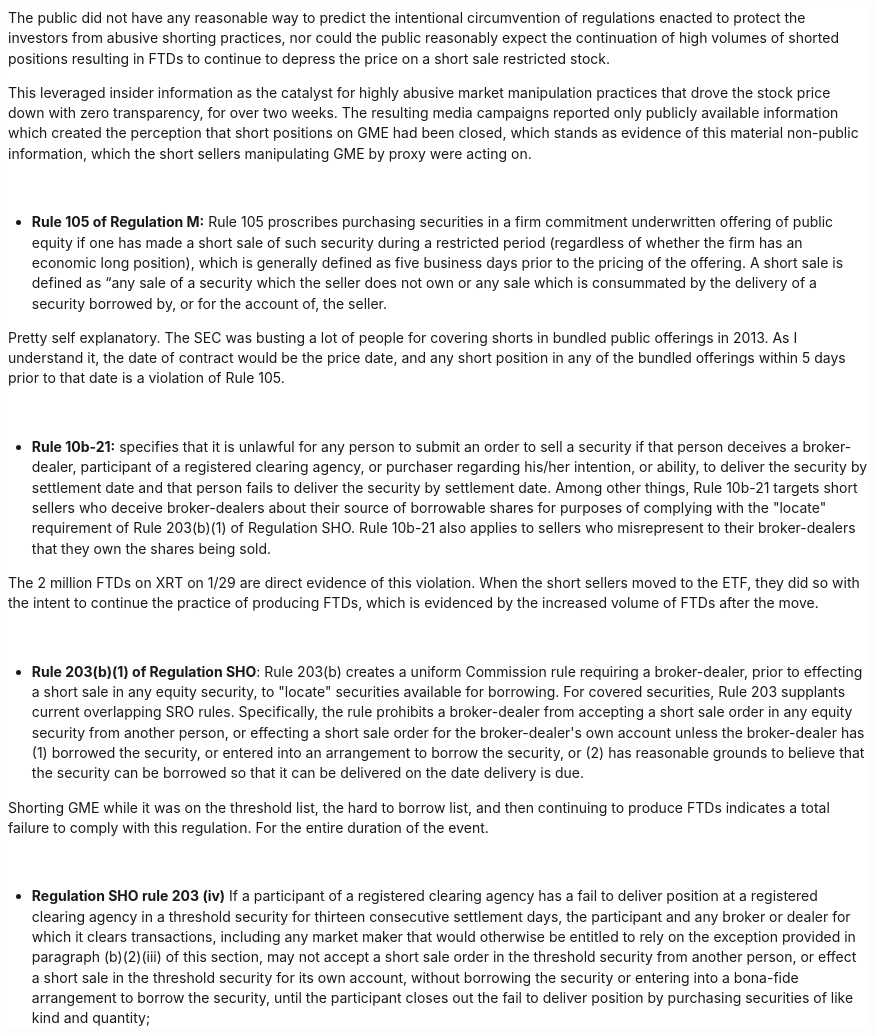 The public did not have any reasonable way to predict the intentional circumvention of regulations enacted to protect the investors from abusive shorting practices, nor could the public reasonably expect the continuation of high volumes of shorted positions resulting in FTDs to continue to depress the price on a short sale restricted stock.

This leveraged insider information as the catalyst for highly abusive market manipulation practices that drove the stock price down with zero transparency, for over two weeks. The resulting media campaigns reported only publicly available information which created the perception that short positions on GME had been closed, which stands as evidence of this material non-public information, which the short sellers manipulating GME by proxy were acting on.

&#x200B;

* **Rule 105 of Regulation M:**  Rule 105 proscribes purchasing securities in a firm commitment underwritten offering of public equity if one has made a short sale of such security during a restricted period (regardless of whether the firm has an economic long position), which is generally defined as five business days prior to the pricing of the offering. A short sale is defined as “any sale of a security which the seller does not own or any sale which is consummated by the delivery of a security borrowed by, or for the account of, the seller.

Pretty self explanatory. The SEC was busting a lot of people for covering shorts in bundled public offerings in 2013. As I understand it, the date of contract would be the price date, and any short position in any of the bundled offerings within 5 days prior to that date is a violation of Rule 105.

&#x200B;

* **Rule 10b-21:** specifies that it is unlawful for any person to submit an order to sell a security if that person deceives a broker-dealer, participant of a registered clearing agency, or purchaser regarding his/her intention, or ability, to deliver the security by settlement date and that person fails to deliver the security by settlement date. Among other things, Rule 10b-21 targets short sellers who deceive broker-dealers about their source of borrowable shares for purposes of complying with the "locate" requirement of Rule 203(b)(1) of Regulation SHO. Rule 10b-21 also applies to sellers who misrepresent to their broker-dealers that they own the shares being sold.

The 2 million FTDs on XRT on 1/29 are direct evidence of this violation. When the short sellers moved to the ETF, they did so with the intent to continue the practice of producing FTDs, which is evidenced by the increased volume of FTDs after the move.

&#x200B;

* **Rule 203(b)(1) of Regulation SHO**:  Rule 203(b) creates a uniform Commission rule requiring a broker-dealer, prior to effecting a short sale in any equity security, to "locate" securities available for borrowing. For covered securities, Rule 203 supplants current overlapping SRO rules. Specifically, the rule prohibits a broker-dealer from accepting a short sale order in any equity security from another person, or effecting a short sale order for the broker-dealer's own account unless the broker-dealer has (1) borrowed the security, or entered into an arrangement to borrow the security, or (2) has reasonable grounds to believe that the security can be borrowed so that it can be delivered on the date delivery is due.

Shorting GME while it was on the threshold list, the hard to borrow list, and then continuing to produce FTDs indicates a total failure to comply with this regulation. For the entire duration of the event.

&#x200B;

* **Regulation SHO rule 203 (iv)** If a participant of a registered clearing agency has a fail to deliver position at a registered clearing agency in a threshold security for thirteen consecutive settlement days, the participant and any broker or dealer for which it clears transactions, including any market maker that would otherwise be entitled to rely on the exception provided in paragraph (b)(2)(iii) of this section, may not accept a short sale order in the threshold security from another person, or effect a short sale in the threshold security for its own account, without borrowing the security or entering into a bona-fide arrangement to borrow the security, until the participant closes out the fail to deliver position by purchasing securities of like kind and quantity;
